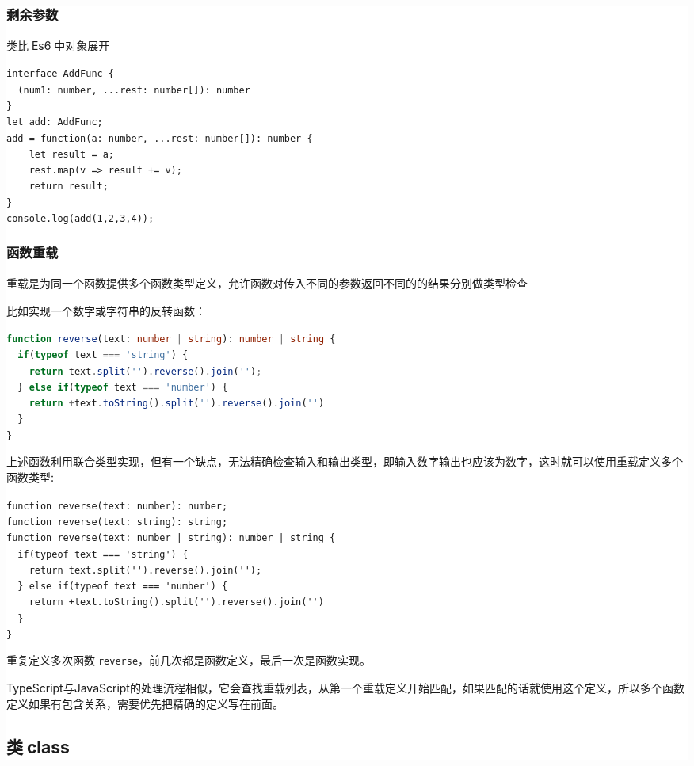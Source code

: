 ### 剩余参数

类比 Es6 中对象展开

```
interface AddFunc {
  (num1: number, ...rest: number[]): number
}
let add: AddFunc;
add = function(a: number, ...rest: number[]): number {
	let result = a; 
	rest.map(v => result += v);
	return result;
}
console.log(add(1,2,3,4));

```

### 函数重载

重载是为同一个函数提供多个函数类型定义，允许函数对传入不同的参数返回不同的的结果分别做类型检查

比如实现一个数字或字符串的反转函数：

```typescript
function reverse(text: number | string): number | string {
  if(typeof text === 'string') {
    return text.split('').reverse().join('');
  } else if(typeof text === 'number') {
    return +text.toString().split('').reverse().join('')
  }
}

```

上述函数利用联合类型实现，但有一个缺点，无法精确检查输入和输出类型，即输入数字输出也应该为数字，这时就可以使用重载定义多个函数类型:

```
function reverse(text: number): number;
function reverse(text: string): string;
function reverse(text: number | string): number | string {
  if(typeof text === 'string') {
    return text.split('').reverse().join('');
  } else if(typeof text === 'number') {
    return +text.toString().split('').reverse().join('')
  }
}

```

重复定义多次函数 `reverse`，前几次都是函数定义，最后一次是函数实现。

TypeScript与JavaScript的处理流程相似，它会查找重载列表，从第一个重载定义开始匹配，如果匹配的话就使用这个定义，所以多个函数定义如果有包含关系，需要优先把精确的定义写在前面。

## 类 class
